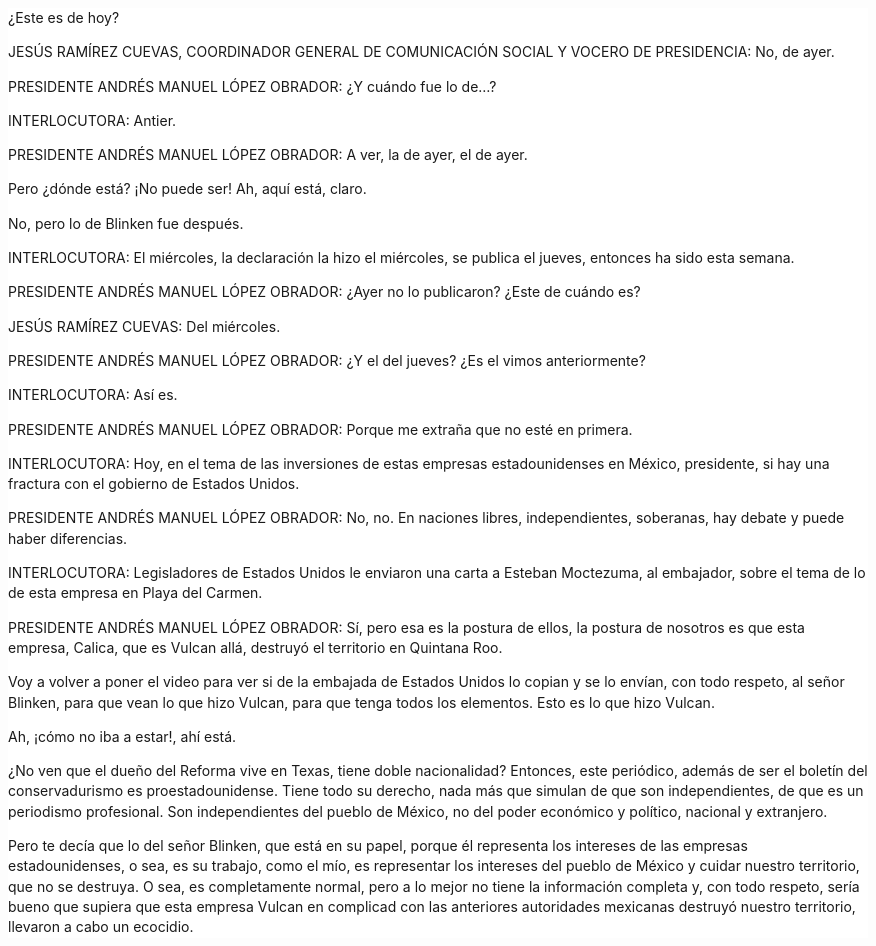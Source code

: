 ¿Este es de hoy?

JESÚS RAMÍREZ CUEVAS, COORDINADOR GENERAL DE COMUNICACIÓN SOCIAL Y VOCERO DE
PRESIDENCIA: No, de ayer.

PRESIDENTE ANDRÉS MANUEL LÓPEZ OBRADOR: ¿Y cuándo fue lo de…?

INTERLOCUTORA: Antier.

PRESIDENTE ANDRÉS MANUEL LÓPEZ OBRADOR: A ver, la de ayer, el de ayer.

Pero ¿dónde está? ¡No puede ser! Ah, aquí está, claro.

No, pero lo de Blinken fue después.

INTERLOCUTORA: El miércoles, la declaración la hizo el miércoles, se publica
el jueves, entonces ha sido esta semana.

PRESIDENTE ANDRÉS MANUEL LÓPEZ OBRADOR: ¿Ayer no lo publicaron? ¿Este de
cuándo es?

JESÚS RAMÍREZ CUEVAS: Del miércoles.

PRESIDENTE ANDRÉS MANUEL LÓPEZ OBRADOR: ¿Y el del jueves? ¿Es el vimos
anteriormente?

INTERLOCUTORA: Así es.

PRESIDENTE ANDRÉS MANUEL LÓPEZ OBRADOR: Porque me extraña que no esté en
primera.

INTERLOCUTORA: Hoy, en el tema de las inversiones de estas empresas
estadounidenses en México, presidente, si hay una fractura con el gobierno de
Estados Unidos.

PRESIDENTE ANDRÉS MANUEL LÓPEZ OBRADOR: No, no. En naciones libres,
independientes, soberanas, hay debate y puede haber diferencias.

INTERLOCUTORA: Legisladores de Estados Unidos le enviaron una carta a Esteban
Moctezuma, al embajador, sobre el tema de lo de esta empresa en Playa del
Carmen.

PRESIDENTE ANDRÉS MANUEL LÓPEZ OBRADOR: Sí, pero esa es la postura de ellos,
la postura de nosotros es que esta empresa, Calica, que es Vulcan allá,
destruyó el territorio en Quintana Roo.

Voy a volver a poner el video para ver si de la embajada de Estados Unidos lo
copian y se lo envían, con todo respeto, al señor Blinken, para que vean lo
que hizo Vulcan, para que tenga todos los elementos. Esto es lo que hizo
Vulcan.

Ah, ¡cómo no iba a estar!, ahí está.

¿No ven que el dueño del Reforma vive en Texas, tiene doble nacionalidad?
Entonces, este periódico, además de ser el boletín del conservadurismo es
proestadounidense. Tiene todo su derecho, nada más que simulan de que son
independientes, de que es un periodismo profesional. Son independientes del
pueblo de México, no del poder económico y político, nacional y extranjero.

Pero te decía que lo del señor Blinken, que está en su papel, porque él
representa los intereses de las empresas estadounidenses, o sea, es su
trabajo, como el mío, es representar los intereses del pueblo de México y
cuidar nuestro territorio, que no se destruya. O sea, es completamente normal,
pero a lo mejor no tiene la información completa y, con todo respeto, sería
bueno que supiera que esta empresa Vulcan en complicad con las anteriores
autoridades mexicanas destruyó nuestro territorio, llevaron a cabo un
ecocidio.
